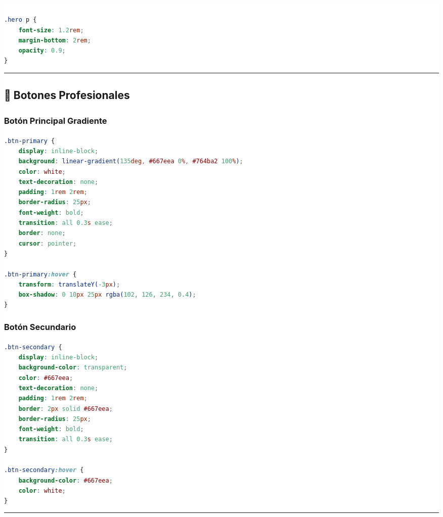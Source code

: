 ```css

.hero p {
    font-size: 1.2rem;
    margin-bottom: 2rem;
    opacity: 0.9;
}
```

---

## 🎨 Botones Profesionales

### Botón Principal Gradiente
```css
.btn-primary {
    display: inline-block;
    background: linear-gradient(135deg, #667eea 0%, #764ba2 100%);
    color: white;
    text-decoration: none;
    padding: 1rem 2rem;
    border-radius: 25px;
    font-weight: bold;
    transition: all 0.3s ease;
    border: none;
    cursor: pointer;
}

.btn-primary:hover {
    transform: translateY(-3px);
    box-shadow: 0 10px 25px rgba(102, 126, 234, 0.4);
}
```

### Botón Secundario
```css
.btn-secondary {
    display: inline-block;
    background-color: transparent;
    color: #667eea;
    text-decoration: none;
    padding: 1rem 2rem;
    border: 2px solid #667eea;
    border-radius: 25px;
    font-weight: bold;
    transition: all 0.3s ease;
}

.btn-secondary:hover {
    background-color: #667eea;
    color: white;
}
```

---